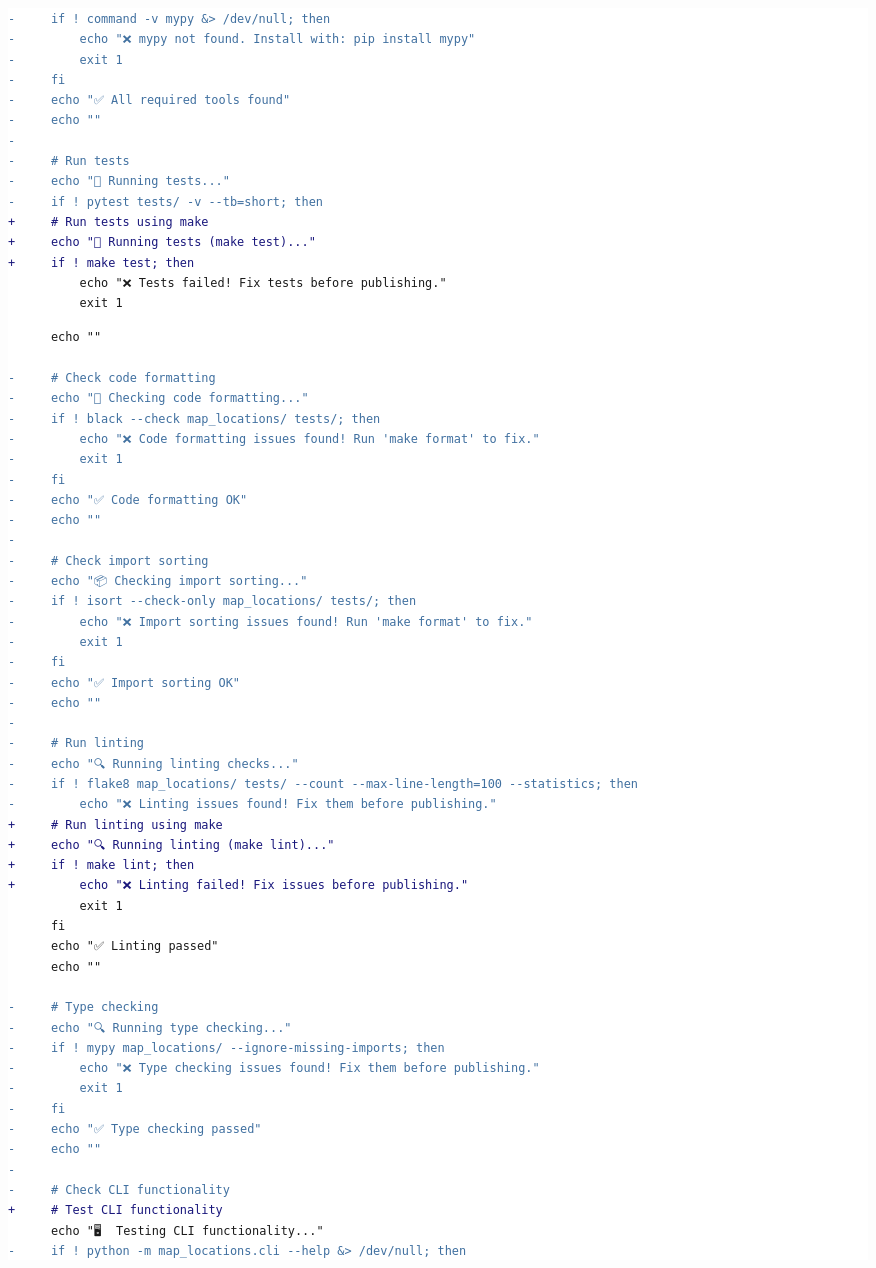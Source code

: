 ```diff
-     if ! command -v mypy &> /dev/null; then
-         echo "❌ mypy not found. Install with: pip install mypy"
-         exit 1
-     fi
-     echo "✅ All required tools found"
-     echo ""
-
-     # Run tests
-     echo "🧪 Running tests..."
-     if ! pytest tests/ -v --tb=short; then
+     # Run tests using make
+     echo "🧪 Running tests (make test)..."
+     if ! make test; then
          echo "❌ Tests failed! Fix tests before publishing."
          exit 1
```

```diff
      echo ""

-     # Check code formatting
-     echo "🎨 Checking code formatting..."
-     if ! black --check map_locations/ tests/; then
-         echo "❌ Code formatting issues found! Run 'make format' to fix."
-         exit 1
-     fi
-     echo "✅ Code formatting OK"
-     echo ""
-
-     # Check import sorting
-     echo "📦 Checking import sorting..."
-     if ! isort --check-only map_locations/ tests/; then
-         echo "❌ Import sorting issues found! Run 'make format' to fix."
-         exit 1
-     fi
-     echo "✅ Import sorting OK"
-     echo ""
-
-     # Run linting
-     echo "🔍 Running linting checks..."
-     if ! flake8 map_locations/ tests/ --count --max-line-length=100 --statistics; then
-         echo "❌ Linting issues found! Fix them before publishing."
+     # Run linting using make
+     echo "🔍 Running linting (make lint)..."
+     if ! make lint; then
+         echo "❌ Linting failed! Fix issues before publishing."
          exit 1
      fi
      echo "✅ Linting passed"
      echo ""

-     # Type checking
-     echo "🔍 Running type checking..."
-     if ! mypy map_locations/ --ignore-missing-imports; then
-         echo "❌ Type checking issues found! Fix them before publishing."
-         exit 1
-     fi
-     echo "✅ Type checking passed"
-     echo ""
-
-     # Check CLI functionality
+     # Test CLI functionality
      echo "🖥️  Testing CLI functionality..."
-     if ! python -m map_locations.cli --help &> /dev/null; then
```